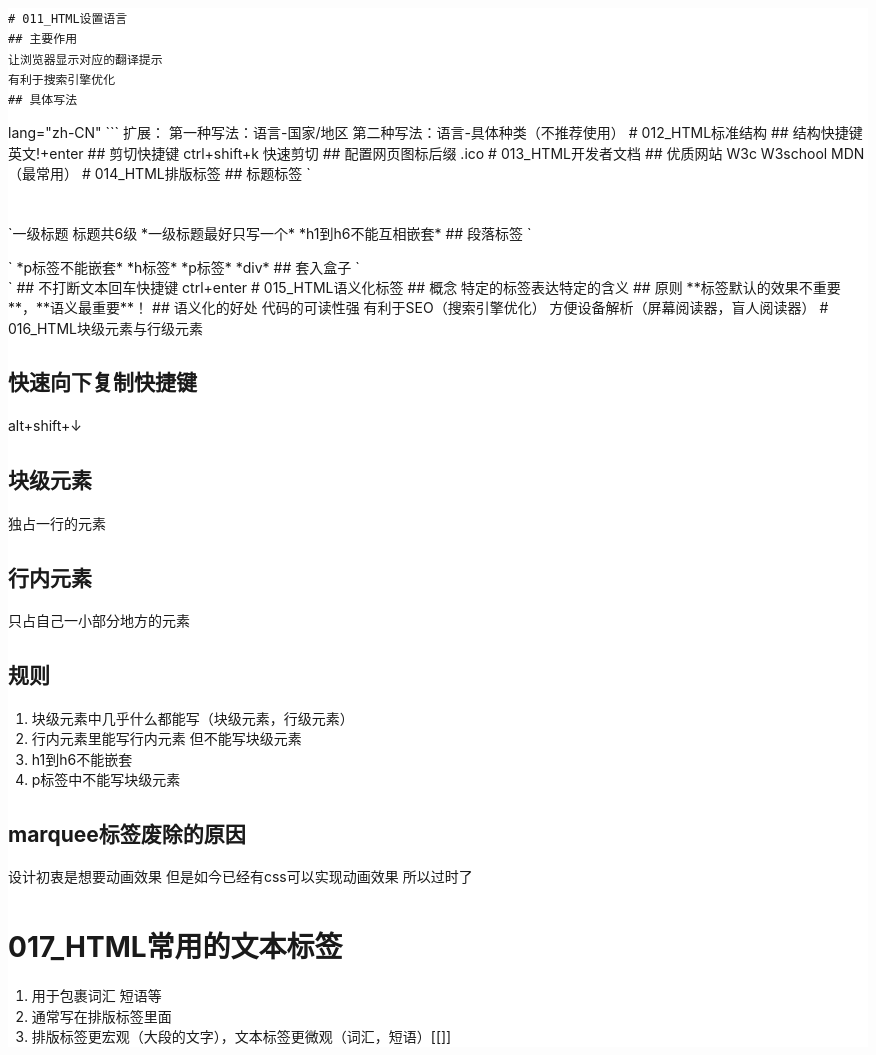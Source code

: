 ```
# 011_HTML设置语言
## 主要作用  
让浏览器显示对应的翻译提示  
有利于搜索引擎优化
## 具体写法  
```
<html> lang="zh-CN"
```  
扩展：  
第一种写法：语言-国家/地区  
第二种写法：语言-具体种类（不推荐使用）
# 012_HTML标准结构
## 结构快捷键
英文!+enter  
## 剪切快捷键
 ctrl+shift+k 快速剪切  
## 配置网页图标后缀
 .ico
# 013_HTML开发者文档
## 优质网站  
W3c
W3school  
MDN  （最常用）
# 014_HTML排版标签
## 标题标签
`<h1></h1>`一级标题 标题共6级  
*一级标题最好只写一个*    
*h1到h6不能互相嵌套*
## 段落标签  
`<p></p>`   
*p标签不能嵌套* *h标签* *p标签* *div*
## 套入盒子  
`<div></div>`  
## 不打断文本回车快捷键  
ctrl+enter
# 015_HTML语义化标签
## 概念 
特定的标签表达特定的含义  
## 原则
**标签默认的效果不重要**，**语义最重要**！   
## 语义化的好处  
代码的可读性强  
有利于SEO（搜索引擎优化）  
方便设备解析（屏幕阅读器，盲人阅读器）  
# 016_HTML块级元素与行级元素

## 快速向下复制快捷键  
alt+shift+↓  
## 块级元素  
独占一行的元素  
## 行内元素  
只占自己一小部分地方的元素  
## 规则  
1. 块级元素中几乎什么都能写（块级元素，行级元素）  
2. 行内元素里能写行内元素 但不能写块级元素
3. h1到h6不能嵌套
4. p标签中不能写块级元素  
## marquee标签废除的原因  
设计初衷是想要动画效果 但是如今已经有css可以实现动画效果 所以过时了
# 017_HTML常用的文本标签
1. 用于包裹词汇 短语等  
2. 通常写在排版标签里面
3. 排版标签更宏观（大段的文字），文本标签更微观（词汇，短语）[[]]
```